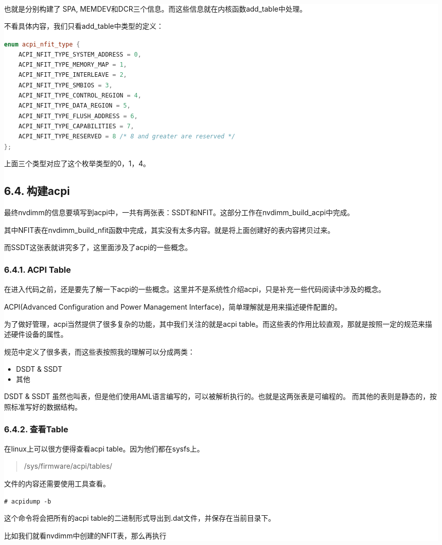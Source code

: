 也就是分别构建了 SPA, MEMDEV和DCR三个信息。而这些信息就在内核函数add_table中处理。

不看具体内容，我们只看add_table中类型的定义：

```cpp
enum acpi_nfit_type {
	ACPI_NFIT_TYPE_SYSTEM_ADDRESS = 0,
	ACPI_NFIT_TYPE_MEMORY_MAP = 1,
	ACPI_NFIT_TYPE_INTERLEAVE = 2,
	ACPI_NFIT_TYPE_SMBIOS = 3,
	ACPI_NFIT_TYPE_CONTROL_REGION = 4,
	ACPI_NFIT_TYPE_DATA_REGION = 5,
	ACPI_NFIT_TYPE_FLUSH_ADDRESS = 6,
	ACPI_NFIT_TYPE_CAPABILITIES = 7,
	ACPI_NFIT_TYPE_RESERVED = 8	/* 8 and greater are reserved */
};
```

上面三个类型对应了这个枚举类型的0，1，4。

## 6.4. 构建acpi

最终nvdimm的信息要填写到acpi中，一共有两张表：SSDT和NFIT。这部分工作在nvdimm_build_acpi中完成。

其中NFIT表在nvdimm_build_nfit函数中完成，其实没有太多内容。就是将上面创建好的表内容拷贝过来。

而SSDT这张表就讲究多了，这里面涉及了acpi的一些概念。

### 6.4.1. ACPI Table

在进入代码之前，还是要先了解一下acpi的一些概念。这里并不是系统性介绍acpi，只是补充一些代码阅读中涉及的概念。

ACPI(Advanced Configuration and Power Management Interface)，简单理解就是用来描述硬件配置的。

为了做好管理，acpi当然提供了很多复杂的功能，其中我们关注的就是acpi table。而这些表的作用比较直观，那就是按照一定的规范来描述硬件设备的属性。

规范中定义了很多表，而这些表按照我的理解可以分成两类：

  * DSDT & SSDT
  * 其他

DSDT & SSDT 虽然也叫表，但是他们使用AML语言编写的，可以被解析执行的。也就是这两张表是可编程的。
而其他的表则是静态的，按照标准写好的数据结构。

### 6.4.2. 查看Table

在linux上可以很方便得查看acpi table。因为他们都在sysfs上。

> /sys/firmware/acpi/tables/

文件的内容还需要使用工具查看。

```
# acpidump -b
```

这个命令将会把所有的acpi table的二进制形式导出到.dat文件，并保存在当前目录下。

比如我们就看nvdimm中创建的NFIT表，那么再执行
